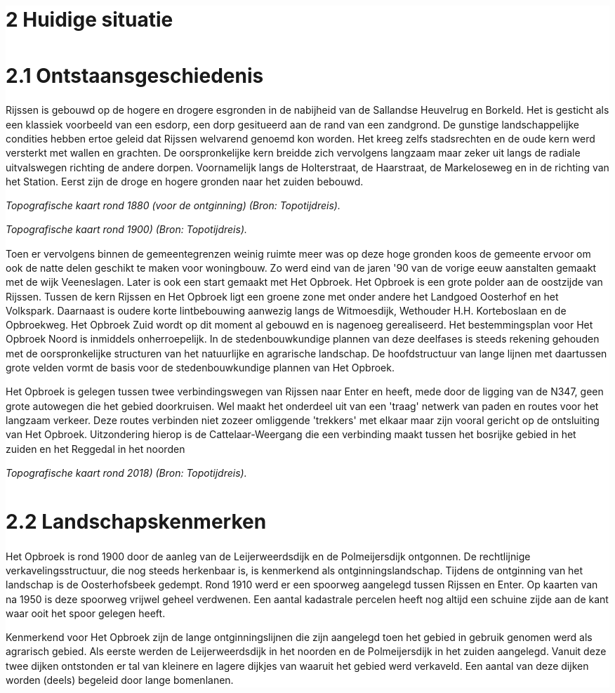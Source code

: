 # **2 Huidige situatie**

# **2.1 Ontstaansgeschiedenis**

Rijssen is gebouwd op de hogere en drogere esgronden in de nabijheid van de Sallandse Heuvelrug en Borkeld. Het is gesticht als een klassiek voorbeeld van een esdorp, een dorp gesitueerd aan de rand van een zandgrond. De gunstige landschappelijke condities hebben ertoe geleid dat Rijssen welvarend genoemd kon worden. Het kreeg zelfs stadsrechten en de oude kern werd versterkt met wallen en grachten. De oorspronkelijke kern breidde zich vervolgens langzaam maar zeker uit langs de radiale uitvalswegen richting de andere dorpen. Voornamelijk langs de Holterstraat, de Haarstraat, de Markeloseweg en in de richting van het Station. Eerst zijn de droge en hogere gronden naar het zuiden bebouwd.

*Topografische kaart rond 1880 (voor de ontginning) (Bron: Topotijdreis).*

*Topografische kaart rond 1900) (Bron: Topotijdreis).*

Toen er vervolgens binnen de gemeentegrenzen weinig ruimte meer was op deze hoge gronden koos de gemeente ervoor om ook de natte delen geschikt te maken voor woningbouw. Zo werd eind van de jaren '90 van de vorige eeuw aanstalten gemaakt met de wijk Veeneslagen. Later is ook een start gemaakt met Het Opbroek. Het Opbroek is een grote polder aan de oostzijde van Rijssen. Tussen de kern Rijssen en Het Opbroek ligt een groene zone met onder andere het Landgoed Oosterhof en het Volkspark. Daarnaast is oudere korte lintbebouwing aanwezig langs de Witmoesdijk, Wethouder H.H. Korteboslaan en de Opbroekweg. Het Opbroek Zuid wordt op dit moment al gebouwd en is nagenoeg gerealiseerd. Het bestemmingsplan voor Het Opbroek Noord is inmiddels onherroepelijk. In de stedenbouwkundige plannen van deze deelfases is steeds rekening gehouden met de oorspronkelijke structuren van het natuurlijke en agrarische landschap. De hoofdstructuur van lange lijnen met daartussen grote velden vormt de basis voor de stedenbouwkundige plannen van Het Opbroek.

Het Opbroek is gelegen tussen twee verbindingswegen van Rijssen naar Enter en heeft, mede door de ligging van de N347, geen grote autowegen die het gebied doorkruisen. Wel maakt het onderdeel uit van een 'traag' netwerk van paden en routes voor het langzaam verkeer. Deze routes verbinden niet zozeer omliggende 'trekkers' met elkaar maar zijn vooral gericht op de ontsluiting van Het Opbroek. Uitzondering hierop is de Cattelaar-Weergang die een verbinding maakt tussen het bosrijke gebied in het zuiden en het Reggedal in het noorden

*Topografische kaart rond 2018) (Bron: Topotijdreis).*

# **2.2 Landschapskenmerken**

Het Opbroek is rond 1900 door de aanleg van de Leijerweerdsdijk en de Polmeijersdijk ontgonnen. De rechtlijnige verkavelingsstructuur, die nog steeds herkenbaar is, is kenmerkend als ontginningslandschap. Tijdens de ontginning van het landschap is de Oosterhofsbeek gedempt. Rond 1910 werd er een spoorweg aangelegd tussen Rijssen en Enter. Op kaarten van na 1950 is deze spoorweg vrijwel geheel verdwenen. Een aantal kadastrale percelen heeft nog altijd een schuine zijde aan de kant waar ooit het spoor gelegen heeft.

Kenmerkend voor Het Opbroek zijn de lange ontginningslijnen die zijn aangelegd toen het gebied in gebruik genomen werd als agrarisch gebied. Als eerste werden de Leijerweerdsdijk in het noorden en de Polmeijersdijk in het zuiden aangelegd. Vanuit deze twee dijken ontstonden er tal van kleinere en lagere dijkjes van waaruit het gebied werd verkaveld. Een aantal van deze dijken worden (deels) begeleid door lange bomenlanen.
